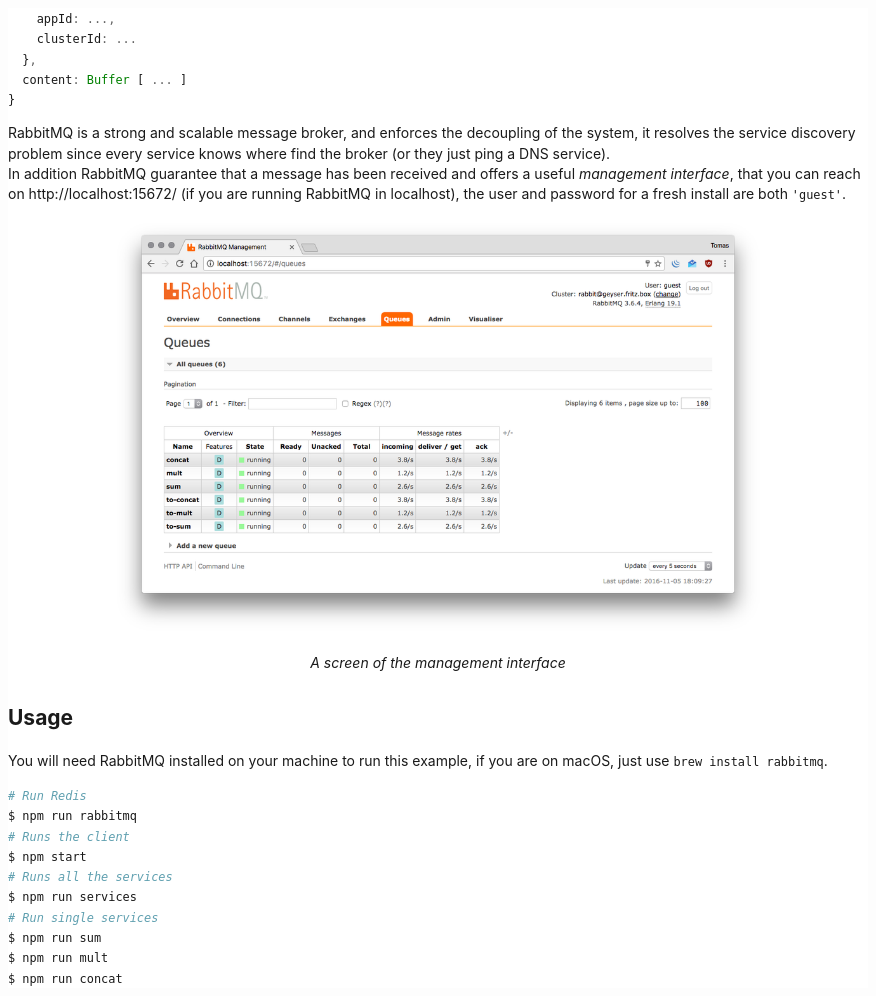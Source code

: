 ```javascript
    appId: ...,
    clusterId: ...
  },
  content: Buffer [ ... ]
}
```

RabbitMQ is a strong and scalable message broker, and enforces the decoupling of the system, it resolves the service discovery problem since every service knows where find the broker (or they just ping a DNS service).  
In addition RabbitMQ guarantee that a message has been received and offers a useful *management interface*, that you can reach on http://localhost:15672/ (if you are running RabbitMQ in localhost), the user and password for a fresh install are both `'guest'`.

<p align="center">
<img src="images/rabbitmq-management.png" width="650" height="auto"/>
<p align="center"><em>A screen of the management interface</em></p>
</p>

## Usage
You will need RabbitMQ installed on your machine to run this example, if you are on macOS, just use `brew install rabbitmq`.
```bash
# Run Redis
$ npm run rabbitmq
# Runs the client
$ npm start
# Runs all the services
$ npm run services
# Run single services
$ npm run sum
$ npm run mult
$ npm run concat
```
